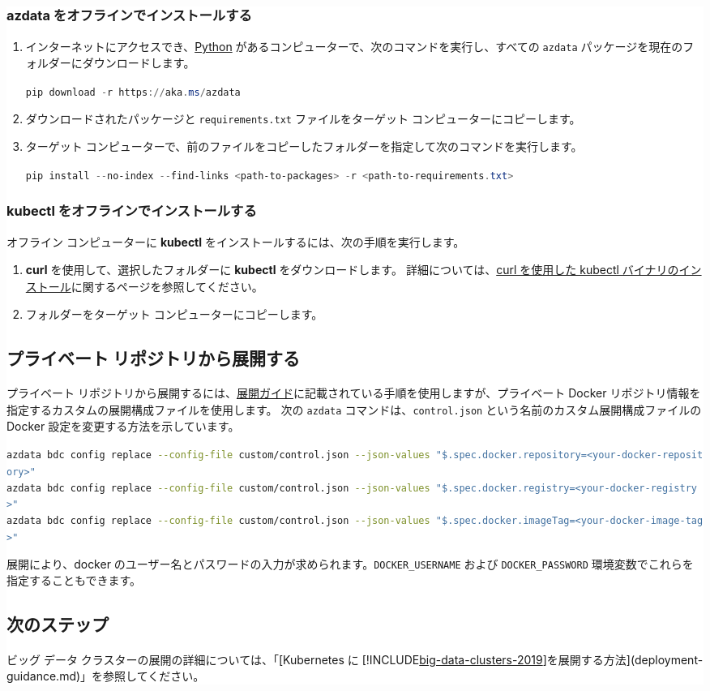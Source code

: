 ### <a name="install-azdata-offline"></a><a id="azdata"></a> azdata をオフラインでインストールする

1. インターネットにアクセスでき、[Python](https://wiki.python.org/moin/BeginnersGuide/Download) があるコンピューターで、次のコマンドを実行し、すべての `azdata` パッケージを現在のフォルダーにダウンロードします。

   ```PowerShell
   pip download -r https://aka.ms/azdata
   ```

1. ダウンロードされたパッケージと `requirements.txt` ファイルをターゲット コンピューターにコピーします。

1. ターゲット コンピューターで、前のファイルをコピーしたフォルダーを指定して次のコマンドを実行します。

   ```PowerShell
   pip install --no-index --find-links <path-to-packages> -r <path-to-requirements.txt>
   ```

### <a name="install-kubectl-offline"></a><a id="kubectl"></a> kubectl をオフラインでインストールする

オフライン コンピューターに **kubectl** をインストールするには、次の手順を実行します。

1. **curl** を使用して、選択したフォルダーに **kubectl** をダウンロードします。 詳細については、[curl を使用した kubectl バイナリのインストール](https://kubernetes.io/docs/tasks/tools/install-kubectl/#install-kubectl-binary-using-curl)に関するページを参照してください。

1. フォルダーをターゲット コンピューターにコピーします。

## <a name="deploy-from-private-repository"></a>プライベート リポジトリから展開する

プライベート リポジトリから展開するには、[展開ガイド](deployment-guidance.md)に記載されている手順を使用しますが、プライベート Docker リポジトリ情報を指定するカスタムの展開構成ファイルを使用します。 次の `azdata` コマンドは、`control.json` という名前のカスタム展開構成ファイルの Docker 設定を変更する方法を示しています。

```bash
azdata bdc config replace --config-file custom/control.json --json-values "$.spec.docker.repository=<your-docker-repository>"
azdata bdc config replace --config-file custom/control.json --json-values "$.spec.docker.registry=<your-docker-registry>"
azdata bdc config replace --config-file custom/control.json --json-values "$.spec.docker.imageTag=<your-docker-image-tag>"
```

展開により、docker のユーザー名とパスワードの入力が求められます。`DOCKER_USERNAME` および `DOCKER_PASSWORD` 環境変数でこれらを指定することもできます。

## <a name="next-steps"></a>次のステップ

ビッグ データ クラスターの展開の詳細については、「[Kubernetes に [!INCLUDE[big-data-clusters-2019](../includes/ssbigdataclusters-ss-nover.md)]を展開する方法](deployment-guidance.md)」を参照してください。
